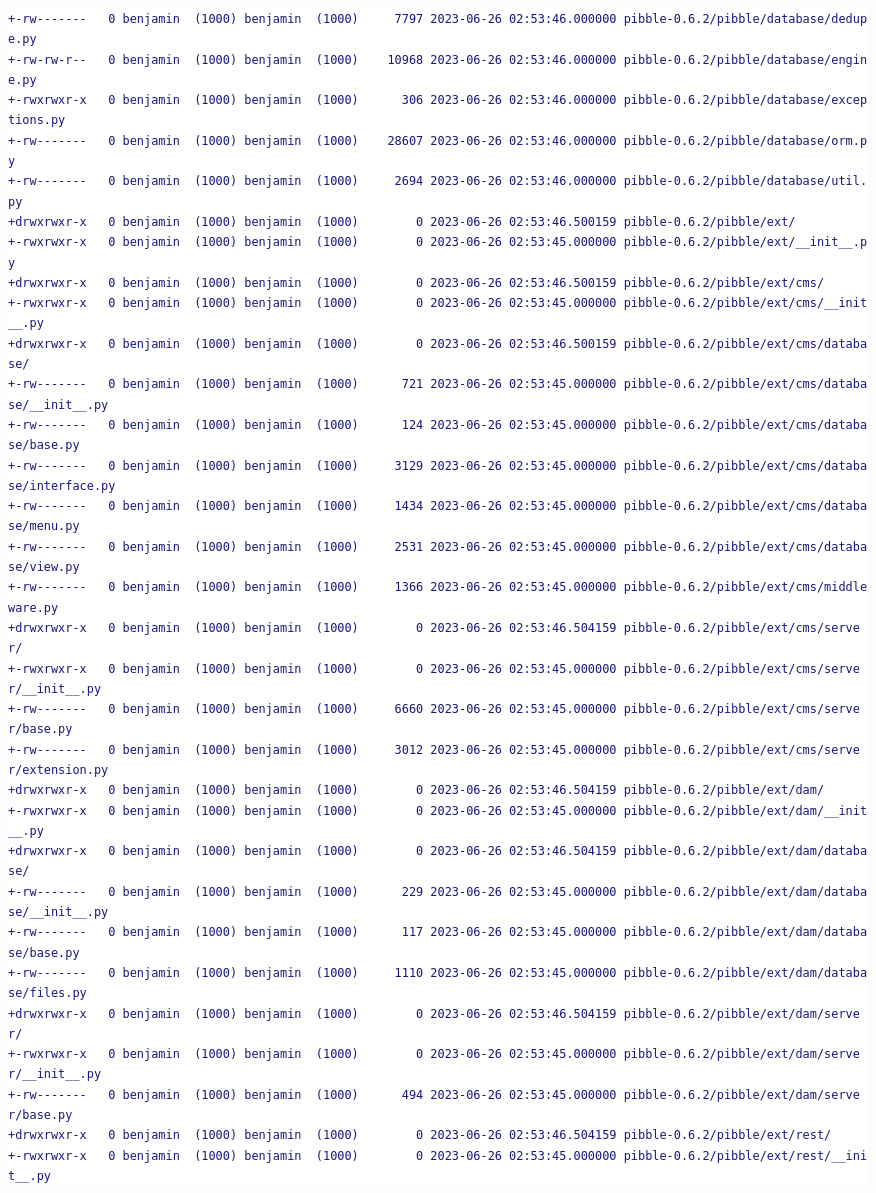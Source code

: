 ```diff
+-rw-------   0 benjamin  (1000) benjamin  (1000)     7797 2023-06-26 02:53:46.000000 pibble-0.6.2/pibble/database/dedupe.py
+-rw-rw-r--   0 benjamin  (1000) benjamin  (1000)    10968 2023-06-26 02:53:46.000000 pibble-0.6.2/pibble/database/engine.py
+-rwxrwxr-x   0 benjamin  (1000) benjamin  (1000)      306 2023-06-26 02:53:46.000000 pibble-0.6.2/pibble/database/exceptions.py
+-rw-------   0 benjamin  (1000) benjamin  (1000)    28607 2023-06-26 02:53:46.000000 pibble-0.6.2/pibble/database/orm.py
+-rw-------   0 benjamin  (1000) benjamin  (1000)     2694 2023-06-26 02:53:46.000000 pibble-0.6.2/pibble/database/util.py
+drwxrwxr-x   0 benjamin  (1000) benjamin  (1000)        0 2023-06-26 02:53:46.500159 pibble-0.6.2/pibble/ext/
+-rwxrwxr-x   0 benjamin  (1000) benjamin  (1000)        0 2023-06-26 02:53:45.000000 pibble-0.6.2/pibble/ext/__init__.py
+drwxrwxr-x   0 benjamin  (1000) benjamin  (1000)        0 2023-06-26 02:53:46.500159 pibble-0.6.2/pibble/ext/cms/
+-rwxrwxr-x   0 benjamin  (1000) benjamin  (1000)        0 2023-06-26 02:53:45.000000 pibble-0.6.2/pibble/ext/cms/__init__.py
+drwxrwxr-x   0 benjamin  (1000) benjamin  (1000)        0 2023-06-26 02:53:46.500159 pibble-0.6.2/pibble/ext/cms/database/
+-rw-------   0 benjamin  (1000) benjamin  (1000)      721 2023-06-26 02:53:45.000000 pibble-0.6.2/pibble/ext/cms/database/__init__.py
+-rw-------   0 benjamin  (1000) benjamin  (1000)      124 2023-06-26 02:53:45.000000 pibble-0.6.2/pibble/ext/cms/database/base.py
+-rw-------   0 benjamin  (1000) benjamin  (1000)     3129 2023-06-26 02:53:45.000000 pibble-0.6.2/pibble/ext/cms/database/interface.py
+-rw-------   0 benjamin  (1000) benjamin  (1000)     1434 2023-06-26 02:53:45.000000 pibble-0.6.2/pibble/ext/cms/database/menu.py
+-rw-------   0 benjamin  (1000) benjamin  (1000)     2531 2023-06-26 02:53:45.000000 pibble-0.6.2/pibble/ext/cms/database/view.py
+-rw-------   0 benjamin  (1000) benjamin  (1000)     1366 2023-06-26 02:53:45.000000 pibble-0.6.2/pibble/ext/cms/middleware.py
+drwxrwxr-x   0 benjamin  (1000) benjamin  (1000)        0 2023-06-26 02:53:46.504159 pibble-0.6.2/pibble/ext/cms/server/
+-rwxrwxr-x   0 benjamin  (1000) benjamin  (1000)        0 2023-06-26 02:53:45.000000 pibble-0.6.2/pibble/ext/cms/server/__init__.py
+-rw-------   0 benjamin  (1000) benjamin  (1000)     6660 2023-06-26 02:53:45.000000 pibble-0.6.2/pibble/ext/cms/server/base.py
+-rw-------   0 benjamin  (1000) benjamin  (1000)     3012 2023-06-26 02:53:45.000000 pibble-0.6.2/pibble/ext/cms/server/extension.py
+drwxrwxr-x   0 benjamin  (1000) benjamin  (1000)        0 2023-06-26 02:53:46.504159 pibble-0.6.2/pibble/ext/dam/
+-rwxrwxr-x   0 benjamin  (1000) benjamin  (1000)        0 2023-06-26 02:53:45.000000 pibble-0.6.2/pibble/ext/dam/__init__.py
+drwxrwxr-x   0 benjamin  (1000) benjamin  (1000)        0 2023-06-26 02:53:46.504159 pibble-0.6.2/pibble/ext/dam/database/
+-rw-------   0 benjamin  (1000) benjamin  (1000)      229 2023-06-26 02:53:45.000000 pibble-0.6.2/pibble/ext/dam/database/__init__.py
+-rw-------   0 benjamin  (1000) benjamin  (1000)      117 2023-06-26 02:53:45.000000 pibble-0.6.2/pibble/ext/dam/database/base.py
+-rw-------   0 benjamin  (1000) benjamin  (1000)     1110 2023-06-26 02:53:45.000000 pibble-0.6.2/pibble/ext/dam/database/files.py
+drwxrwxr-x   0 benjamin  (1000) benjamin  (1000)        0 2023-06-26 02:53:46.504159 pibble-0.6.2/pibble/ext/dam/server/
+-rwxrwxr-x   0 benjamin  (1000) benjamin  (1000)        0 2023-06-26 02:53:45.000000 pibble-0.6.2/pibble/ext/dam/server/__init__.py
+-rw-------   0 benjamin  (1000) benjamin  (1000)      494 2023-06-26 02:53:45.000000 pibble-0.6.2/pibble/ext/dam/server/base.py
+drwxrwxr-x   0 benjamin  (1000) benjamin  (1000)        0 2023-06-26 02:53:46.504159 pibble-0.6.2/pibble/ext/rest/
+-rwxrwxr-x   0 benjamin  (1000) benjamin  (1000)        0 2023-06-26 02:53:45.000000 pibble-0.6.2/pibble/ext/rest/__init__.py
```